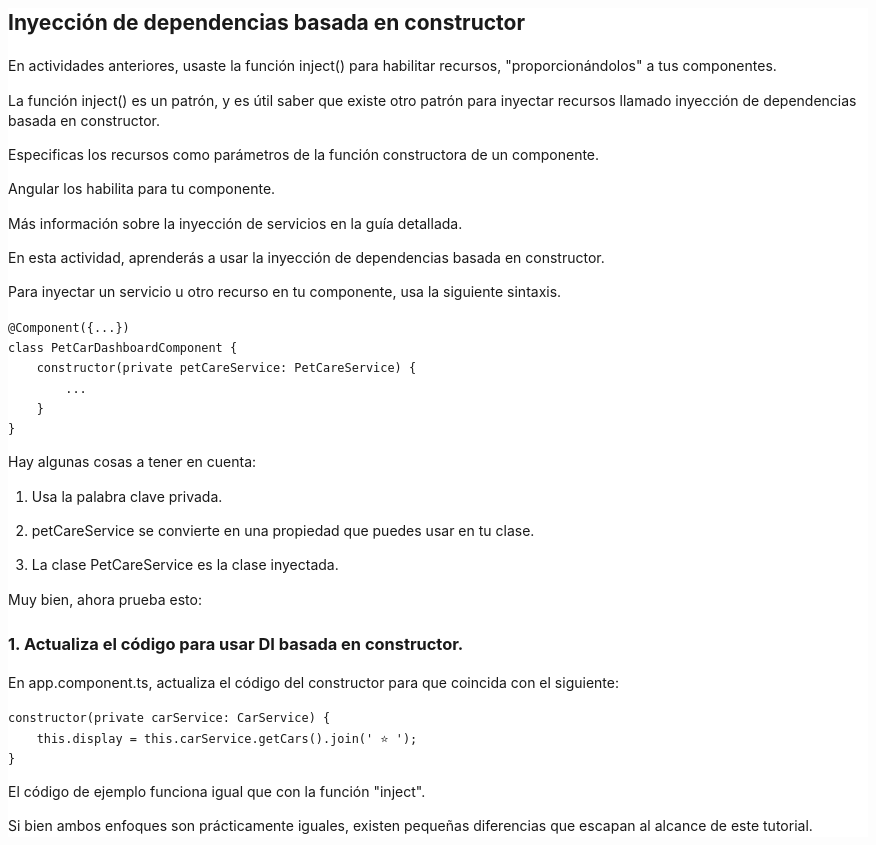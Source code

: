 

## Inyección de dependencias basada en constructor

En actividades anteriores, usaste la función inject() para habilitar recursos, "proporcionándolos" a tus componentes. 

La función inject() es un patrón, y es útil saber que existe otro patrón para inyectar recursos llamado inyección de dependencias basada en constructor.


Especificas los recursos como parámetros de la función constructora de un componente. 

Angular los habilita para tu componente.


Más información sobre la inyección de servicios en la guía detallada.

En esta actividad, aprenderás a usar la inyección de dependencias basada en constructor.


Para inyectar un servicio u otro recurso en tu componente, usa la siguiente sintaxis. 

```
@Component({...})
class PetCarDashboardComponent {
    constructor(private petCareService: PetCareService) {
        ...
    }
}

```

Hay algunas cosas a tener en cuenta:

1. Usa la palabra clave privada.

2. petCareService se convierte en una propiedad que puedes usar en tu clase.

3. La clase PetCareService es la clase inyectada.

Muy bien, ahora prueba esto:


### 1. Actualiza el código para usar DI basada en constructor.

En app.component.ts, actualiza el código del constructor para que coincida con el siguiente:

```
constructor(private carService: CarService) {
    this.display = this.carService.getCars().join(' ⭐️ ');
}

```

El código de ejemplo funciona igual que con la función "inject". 

Si bien ambos enfoques son prácticamente iguales, existen pequeñas diferencias que escapan al alcance de este tutorial.
